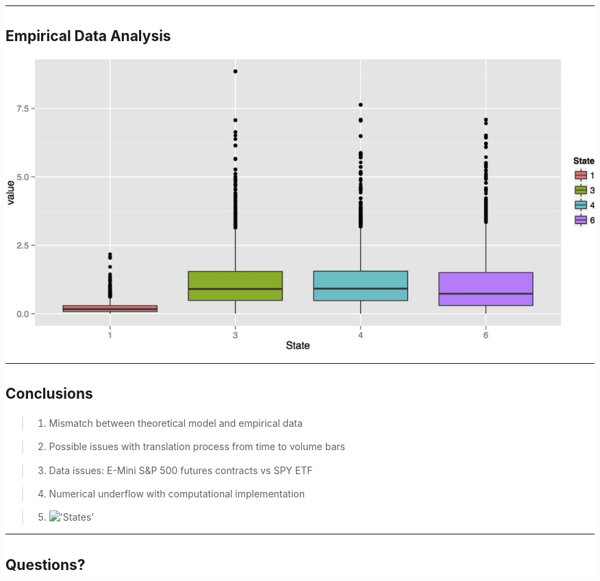 
--- 
## Empirical Data Analysis

!['States'](assets/img/empirical-vpin-states.jpg)

--- 
## Conclusions

> 1. Mismatch between theoretical model and empirical data

> 2. Possible issues with translation process from time to volume bars 

> 3. Data issues: E-Mini S&P 500 futures contracts vs SPY ETF

> 4. Numerical underflow with computational implementation

> 5. !['States'](http://i2.kym-cdn.com/photos/images/original/000/879/348/504.gif)

--- 
## Questions?
